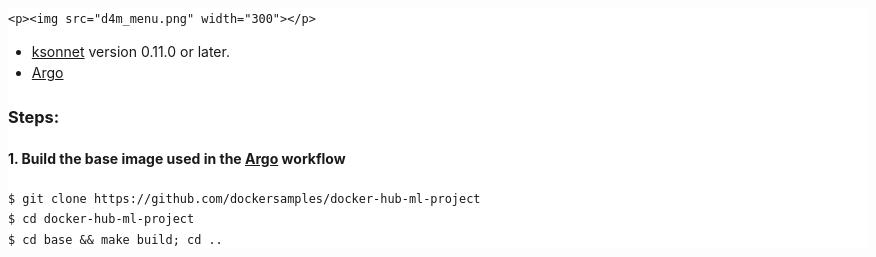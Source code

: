     <p><img src="d4m_menu.png" width="300"></p>
- [ksonnet](https://ksonnet.io/#get-started) version 0.11.0 or later.
- [Argo](https://github.com/argoproj/argo/blob/master/demo.md)

### Steps:

#### 1. Build the base image used in the [Argo](https://argoproj.github.io/) workflow

```
$ git clone https://github.com/dockersamples/docker-hub-ml-project
$ cd docker-hub-ml-project
$ cd base && make build; cd ..
```
